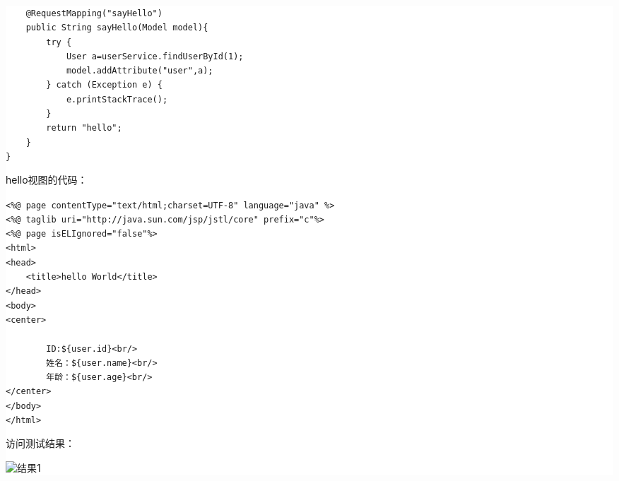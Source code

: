 	    @RequestMapping("sayHello")
	    public String sayHello(Model model){
	        try {
	            User a=userService.findUserById(1);
	            model.addAttribute("user",a);
	        } catch (Exception e) {
	            e.printStackTrace();
	        }
	        return "hello";
	    }
	}

hello视图的代码：

	<%@ page contentType="text/html;charset=UTF-8" language="java" %>
	<%@ taglib uri="http://java.sun.com/jsp/jstl/core" prefix="c"%>
	<%@ page isELIgnored="false"%>
	<html>
	<head>
	    <title>hello World</title>
	</head>
	<body>
	<center>
	
	        ID:${user.id}<br/>
	        姓名：${user.name}<br/>
	        年龄：${user.age}<br/>
	</center>
	</body>
	</html>

访问测试结果：

![结果1][p0]


[p0]:./../media/20190811-1.png